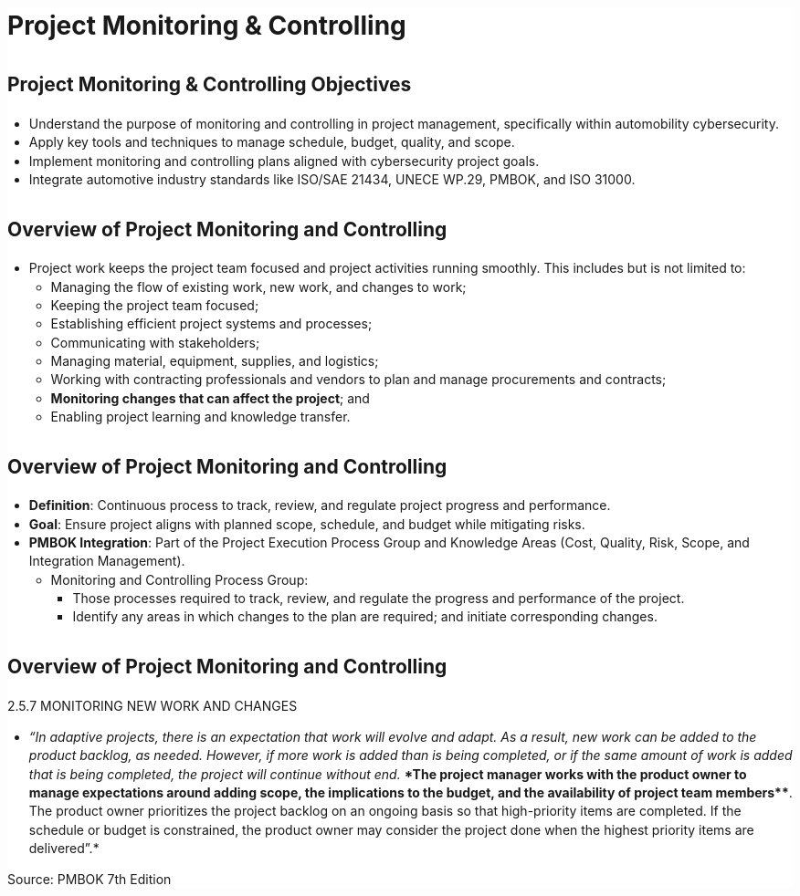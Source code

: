# Project Monitoring & Controlling

## Project Monitoring & Controlling Objectives

- Understand the purpose of monitoring and controlling in project management, specifically within automobility cybersecurity.
- Apply key tools and techniques to manage schedule, budget, quality, and scope.
- Implement monitoring and controlling plans aligned with cybersecurity project goals.
- Integrate automotive industry standards like ISO/SAE 21434, UNECE WP.29, PMBOK, and ISO 31000.

## Overview of Project Monitoring and Controlling

- Project work keeps the project team focused and project activities running smoothly. This includes but is not limited to:
  - Managing the flow of existing work, new work, and changes to work;
  - Keeping the project team focused;
  - Establishing efficient project systems and processes;
  - Communicating with stakeholders;
  - Managing material, equipment, supplies, and logistics;
  - Working with contracting professionals and vendors to plan and manage procurements and contracts;
  - **Monitoring changes that can affect the project**; and
  - Enabling project learning and knowledge transfer.

## Overview of Project Monitoring and Controlling

- **Definition**: Continuous process to track, review, and regulate project progress and performance.
- **Goal**: Ensure project aligns with planned scope, schedule, and budget while mitigating risks.
- **PMBOK Integration**: Part of the Project Execution Process Group and Knowledge Areas (Cost, Quality, Risk, Scope, and Integration Management).
  - Monitoring and Controlling Process Group:
    - Those processes required to track, review, and regulate the progress and performance of the project.
    - Identify any areas in which changes to the plan are required; and initiate corresponding changes.

## Overview of Project Monitoring and Controlling

2.5.7 MONITORING NEW WORK AND CHANGES

- _“In adaptive projects, there is an expectation that work will evolve and adapt. As a result, new work can be added to the product backlog, as needed. However, if more work is added than is being completed, or if the same amount of work is added that is being completed, the project will continue without end._ **\*The project manager works with the product owner to manage expectations around adding scope, the implications to the budget, and the availability of project team members\*\***. The product owner prioritizes the project backlog on an ongoing basis so that high-priority items are completed. If the schedule or budget is constrained, the product owner may consider the project done when the highest priority items are delivered”.\*

Source: PMBOK 7th Edition

